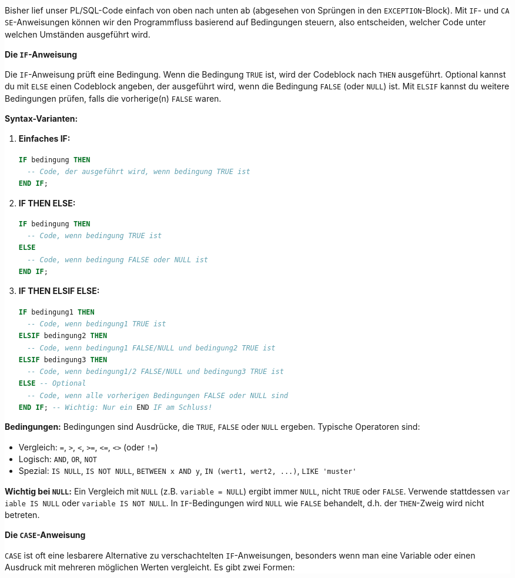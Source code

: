 Bisher lief unser PL/SQL-Code einfach von oben nach unten ab (abgesehen von Sprüngen in den `EXCEPTION`-Block). Mit `IF`- und `CASE`-Anweisungen können wir den Programmfluss basierend auf Bedingungen steuern, also entscheiden, welcher Code unter welchen Umständen ausgeführt wird.

**Die `IF`-Anweisung**

Die `IF`-Anweisung prüft eine Bedingung. Wenn die Bedingung `TRUE` ist, wird der Codeblock nach `THEN` ausgeführt. Optional kannst du mit `ELSE` einen Codeblock angeben, der ausgeführt wird, wenn die Bedingung `FALSE` (oder `NULL`) ist. Mit `ELSIF` kannst du weitere Bedingungen prüfen, falls die vorherige(n) `FALSE` waren.

**Syntax-Varianten:**

1.  **Einfaches IF:**
    ```sql
    IF bedingung THEN
      -- Code, der ausgeführt wird, wenn bedingung TRUE ist
    END IF;
    ```

2.  **IF THEN ELSE:**
    ```sql
    IF bedingung THEN
      -- Code, wenn bedingung TRUE ist
    ELSE
      -- Code, wenn bedingung FALSE oder NULL ist
    END IF;
    ```

3.  **IF THEN ELSIF ELSE:**
    ```sql
    IF bedingung1 THEN
      -- Code, wenn bedingung1 TRUE ist
    ELSIF bedingung2 THEN
      -- Code, wenn bedingung1 FALSE/NULL und bedingung2 TRUE ist
    ELSIF bedingung3 THEN
      -- Code, wenn bedingung1/2 FALSE/NULL und bedingung3 TRUE ist
    ELSE -- Optional
      -- Code, wenn alle vorherigen Bedingungen FALSE oder NULL sind
    END IF; -- Wichtig: Nur ein END IF am Schluss!
    ```

**Bedingungen:**
Bedingungen sind Ausdrücke, die `TRUE`, `FALSE` oder `NULL` ergeben. Typische Operatoren sind:
* Vergleich: `=`, `>`, `<`, `>=`, `<=`, `<>` (oder `!=`)
* Logisch: `AND`, `OR`, `NOT`
* Spezial: `IS NULL`, `IS NOT NULL`, `BETWEEN x AND y`, `IN (wert1, wert2, ...)`, `LIKE 'muster'`

**Wichtig bei `NULL`:** Ein Vergleich mit `NULL` (z.B. `variable = NULL`) ergibt immer `NULL`, nicht `TRUE` oder `FALSE`. Verwende stattdessen `variable IS NULL` oder `variable IS NOT NULL`. In `IF`-Bedingungen wird `NULL` wie `FALSE` behandelt, d.h. der `THEN`-Zweig wird nicht betreten.

**Die `CASE`-Anweisung**

`CASE` ist oft eine lesbarere Alternative zu verschachtelten `IF`-Anweisungen, besonders wenn man eine Variable oder einen Ausdruck mit mehreren möglichen Werten vergleicht. Es gibt zwei Formen:
